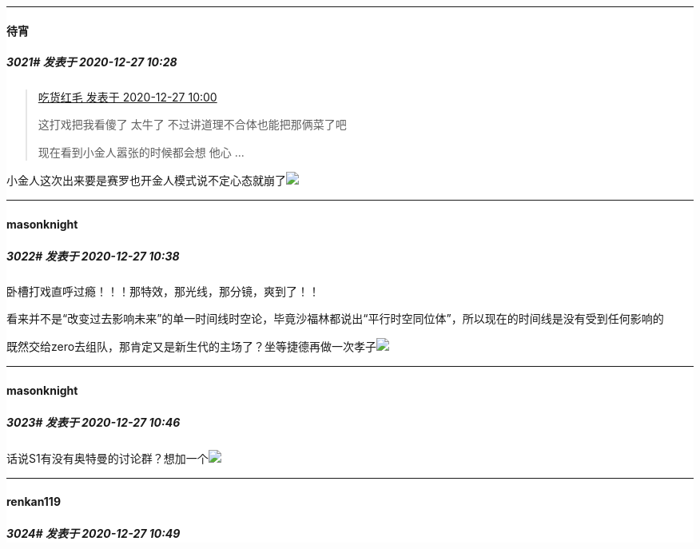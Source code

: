 
*****

####  待宵  
##### 3021#       发表于 2020-12-27 10:28



<blockquote><a href="httphttps://bbs.saraba1st.com/2b/forum.php?mod=redirect&amp;goto=findpost&amp;pid=49857124&amp;ptid=1910176" target="_blank">吃货红毛 发表于 2020-12-27 10:00</a>

这打戏把我看傻了 太牛了 不过讲道理不合体也能把那俩菜了吧


现在看到小金人嚣张的时候都会想 他心 ...</blockquote>
小金人这次出来要是赛罗也开金人模式说不定心态就崩了<img src="https://static.saraba1st.com/image/smiley/face2017/066.png" referrerpolicy="no-referrer">







*****

####  masonknight  
##### 3022#       发表于 2020-12-27 10:38




卧槽打戏直呼过瘾！！！那特效，那光线，那分镜，爽到了！！

看来并不是“改变过去影响未来”的单一时间线时空论，毕竟沙福林都说出“平行时空同位体”，所以现在的时间线是没有受到任何影响的


既然交给zero去组队，那肯定又是新生代的主场了？坐等捷德再做一次孝子<img src="https://static.saraba1st.com/image/smiley/face2017/067.png" referrerpolicy="no-referrer">







*****

####  masonknight  
##### 3023#       发表于 2020-12-27 10:46




话说S1有没有奥特曼的讨论群？想加一个<img src="https://static.saraba1st.com/image/smiley/face2017/074.png" referrerpolicy="no-referrer">







*****

####  renkan119  
##### 3024#       发表于 2020-12-27 10:49
